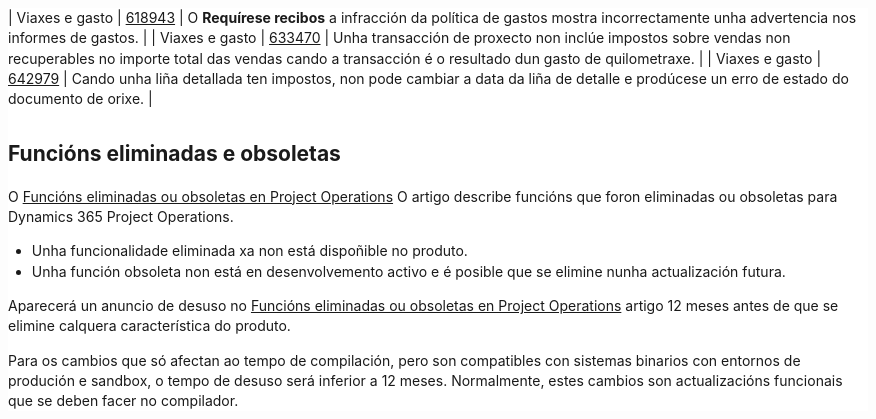 | Viaxes e gasto | [618943](https://fix.lcs.dynamics.com/Issue/Details/?bugId=618943) | O **Requírese recibos** a infracción da política de gastos mostra incorrectamente unha advertencia nos informes de gastos. |
| Viaxes e gasto | [633470](https://fix.lcs.dynamics.com/Issue/Details/?bugId=633470) | Unha transacción de proxecto non inclúe impostos sobre vendas non recuperables no importe total das vendas cando a transacción é o resultado dun gasto de quilometraxe. |
| Viaxes e gasto | [642979](https://fix.lcs.dynamics.com/Issue/Details/?bugId=642979) | Cando unha liña detallada ten impostos, non pode cambiar a data da liña de detalle e prodúcese un erro de estado do documento de orixe. |

## <a name="removed-and-deprecated-features"></a>Funcións eliminadas e obsoletas

O [Funcións eliminadas ou obsoletas en Project Operations](removed-depreciated-features-project.md) O artigo describe funcións que foron eliminadas ou obsoletas para Dynamics 365 Project Operations.

- Unha funcionalidade eliminada xa non está dispoñible no produto.
- Unha función obsoleta non está en desenvolvemento activo e é posible que se elimine nunha actualización futura.

Aparecerá un anuncio de desuso no [Funcións eliminadas ou obsoletas en Project Operations](removed-depreciated-features-project.md) artigo 12 meses antes de que se elimine calquera característica do produto.

Para os cambios que só afectan ao tempo de compilación, pero son compatibles con sistemas binarios con entornos de produción e sandbox, o tempo de desuso será inferior a 12 meses. Normalmente, estes cambios son actualizacións funcionais que se deben facer no compilador.
